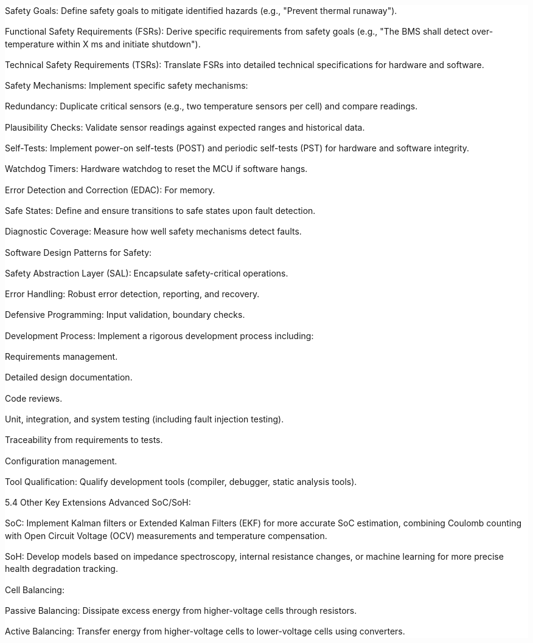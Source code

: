 Safety Goals: Define safety goals to mitigate identified hazards (e.g., "Prevent thermal runaway").

Functional Safety Requirements (FSRs): Derive specific requirements from safety goals (e.g., "The BMS shall detect over-temperature within X ms and initiate shutdown").

Technical Safety Requirements (TSRs): Translate FSRs into detailed technical specifications for hardware and software.

Safety Mechanisms: Implement specific safety mechanisms:

Redundancy: Duplicate critical sensors (e.g., two temperature sensors per cell) and compare readings.

Plausibility Checks: Validate sensor readings against expected ranges and historical data.

Self-Tests: Implement power-on self-tests (POST) and periodic self-tests (PST) for hardware and software integrity.

Watchdog Timers: Hardware watchdog to reset the MCU if software hangs.

Error Detection and Correction (EDAC): For memory.

Safe States: Define and ensure transitions to safe states upon fault detection.

Diagnostic Coverage: Measure how well safety mechanisms detect faults.

Software Design Patterns for Safety:

Safety Abstraction Layer (SAL): Encapsulate safety-critical operations.

Error Handling: Robust error detection, reporting, and recovery.

Defensive Programming: Input validation, boundary checks.

Development Process: Implement a rigorous development process including:

Requirements management.

Detailed design documentation.

Code reviews.

Unit, integration, and system testing (including fault injection testing).

Traceability from requirements to tests.

Configuration management.

Tool Qualification: Qualify development tools (compiler, debugger, static analysis tools).

5.4 Other Key Extensions
Advanced SoC/SoH:

SoC: Implement Kalman filters or Extended Kalman Filters (EKF) for more accurate SoC estimation, combining Coulomb counting with Open Circuit Voltage (OCV) measurements and temperature compensation.

SoH: Develop models based on impedance spectroscopy, internal resistance changes, or machine learning for more precise health degradation tracking.

Cell Balancing:

Passive Balancing: Dissipate excess energy from higher-voltage cells through resistors.

Active Balancing: Transfer energy from higher-voltage cells to lower-voltage cells using converters.
